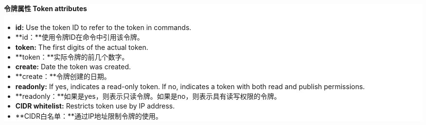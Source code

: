 #### 令牌属性 Token attributes

- **id:** Use the token ID to refer to the token in commands.
- **id：**使用令牌ID在命令中引用该令牌。
- **token:** The first digits of the actual token.
- **token：**实际令牌的前几个数字。
- **create:** Date the token was created.
- **create：**令牌创建的日期。
- **readonly:** If yes, indicates a read-only token. If no, indicates a token with both read and publish permissions.
- **readonly：**如果是yes，则表示只读令牌。如果是no，则表示具有读写权限的令牌。
- **CIDR whitelist:** Restricts token use by IP address.
- **CIDR白名单：**通过IP地址限制令牌的使用。
